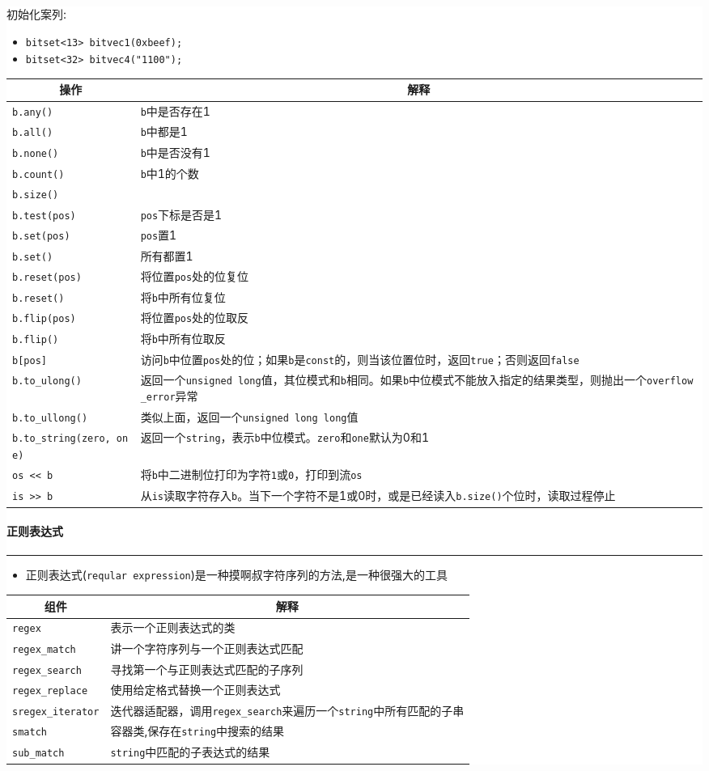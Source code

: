 初始化案列:

- `bitset<13> bitvec1(0xbeef);`
- `bitset<32> bitvec4("1100");`

| 操作                     | 解释                                                         |
| ------------------------ | ------------------------------------------------------------ |
| `b.any()`                | `b`中是否存在1                                               |
| `b.all()`                | `b`中都是1                                                   |
| `b.none()`               | `b`中是否没有1                                               |
| `b.count()`              | `b`中1的个数                                                 |
| `b.size()`               |                                                              |
| `b.test(pos)`            | `pos`下标是否是1                                             |
| `b.set(pos)`             | `pos`置1                                                     |
| `b.set()`                | 所有都置1                                                    |
| `b.reset(pos)`           | 将位置`pos`处的位复位                                        |
| `b.reset()`              | 将`b`中所有位复位                                            |
| `b.flip(pos)`            | 将位置`pos`处的位取反                                        |
| `b.flip()`               | 将`b`中所有位取反                                            |
| `b[pos]`                 | 访问`b`中位置`pos`处的位；如果`b`是`const`的，则当该位置位时，返回`true`；否则返回`false` |
| `b.to_ulong()`           | 返回一个`unsigned long`值，其位模式和`b`相同。如果`b`中位模式不能放入指定的结果类型，则抛出一个`overflow_error`异常 |
| `b.to_ullong()`          | 类似上面，返回一个`unsigned long long`值                     |
| `b.to_string(zero, one)` | 返回一个`string`，表示`b`中位模式。`zero`和`one`默认为0和1   |
| `os << b`                | 将`b`中二进制位打印为字符`1`或`0`，打印到流`os`              |
| `is >> b`                | 从`is`读取字符存入`b`。当下一个字符不是1或0时，或是已经读入`b.size()`个位时，读取过程停止 |

#### 正则表达式

------

- 正则表达式(`reqular expression`)是一种摸啊叔字符序列的方法,是一种很强大的工具

| 组件              | 解释                                                         |
| ----------------- | ------------------------------------------------------------ |
| `regex`           | 表示一个正则表达式的类                                       |
| `regex_match`     | 讲一个字符序列与一个正则表达式匹配                           |
| `regex_search`    | 寻找第一个与正则表达式匹配的子序列                           |
| `regex_replace`   | 使用给定格式替换一个正则表达式                               |
| `sregex_iterator` | 迭代器适配器，调用`regex_search`来遍历一个`string`中所有匹配的子串 |
| `smatch`          | 容器类,保存在`string`中搜索的结果                            |
| `sub_match`       | `string`中匹配的子表达式的结果                               |
